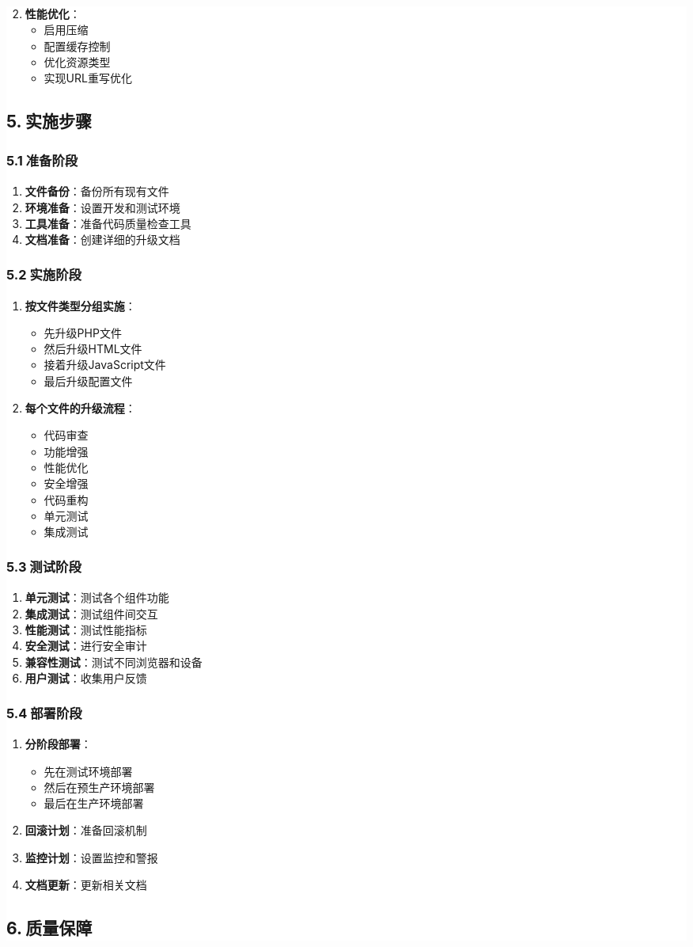 2. **性能优化**：
   - 启用压缩
   - 配置缓存控制
   - 优化资源类型
   - 实现URL重写优化

## 5. 实施步骤

### 5.1 准备阶段

1. **文件备份**：备份所有现有文件
2. **环境准备**：设置开发和测试环境
3. **工具准备**：准备代码质量检查工具
4. **文档准备**：创建详细的升级文档

### 5.2 实施阶段

1. **按文件类型分组实施**：
   - 先升级PHP文件
   - 然后升级HTML文件
   - 接着升级JavaScript文件
   - 最后升级配置文件

2. **每个文件的升级流程**：
   - 代码审查
   - 功能增强
   - 性能优化
   - 安全增强
   - 代码重构
   - 单元测试
   - 集成测试

### 5.3 测试阶段

1. **单元测试**：测试各个组件功能
2. **集成测试**：测试组件间交互
3. **性能测试**：测试性能指标
4. **安全测试**：进行安全审计
5. **兼容性测试**：测试不同浏览器和设备
6. **用户测试**：收集用户反馈

### 5.4 部署阶段

1. **分阶段部署**：
   - 先在测试环境部署
   - 然后在预生产环境部署
   - 最后在生产环境部署

2. **回滚计划**：准备回滚机制
3. **监控计划**：设置监控和警报
4. **文档更新**：更新相关文档

## 6. 质量保障

